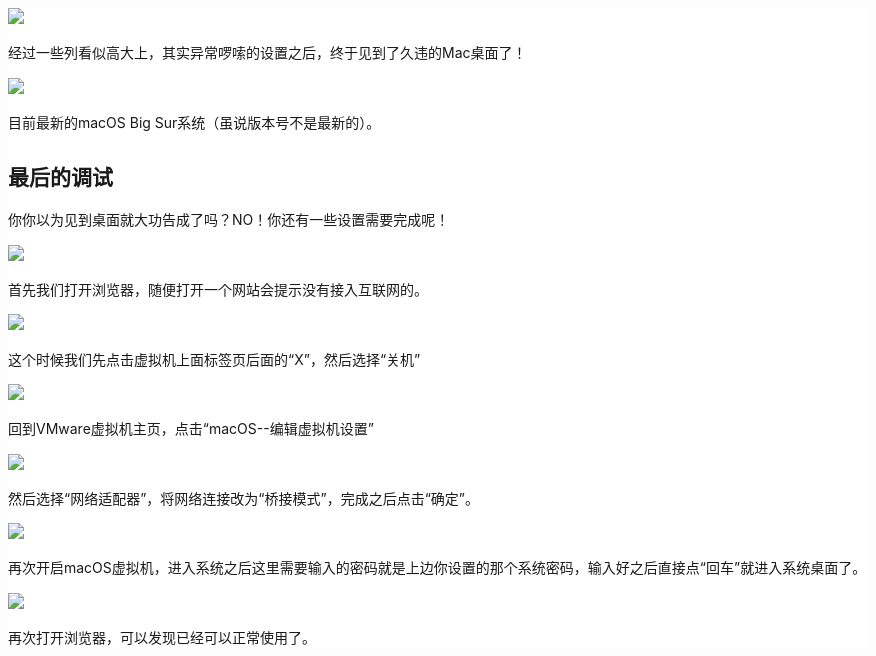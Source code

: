   

![](https://s2.loli.net/2023/07/08/FU2Y7BwqIzCiTdy.webp)

  

经过一些列看似高大上，其实异常啰嗦的设置之后，终于见到了久违的Mac桌面了！

  

![](https://s2.loli.net/2023/07/08/lTHi1XreY25qWVk.webp)

  

目前最新的macOS Big Sur系统（虽说版本号不是最新的）。

最后的调试
-----

你你以为见到桌面就大功告成了吗？NO！你还有一些设置需要完成呢！

  

![](https://s2.loli.net/2023/07/08/76bO9kPSGznWlLt.webp)

  

首先我们打开浏览器，随便打开一个网站会提示没有接入互联网的。

  

![](https://s2.loli.net/2023/07/08/utlVswrbLPUOWQn.webp)

  

这个时候我们先点击虚拟机上面标签页后面的“X”，然后选择“关机”

  

![](https://s2.loli.net/2023/07/08/RWCrFevgiYID2xL.webp)

  

回到VMware虚拟机主页，点击“macOS--编辑虚拟机设置”

  

![](https://s2.loli.net/2023/07/08/jVNAzhSMKWP9pvQ.webp)

  

然后选择“网络适配器”，将网络连接改为“桥接模式”，完成之后点击“确定”。

  

![](https://s2.loli.net/2023/07/08/R4WDFi6E9PK5e8f.webp)

  

再次开启macOS虚拟机，进入系统之后这里需要输入的密码就是上边你设置的那个系统密码，输入好之后直接点“回车”就进入系统桌面了。

  

![](https://s2.loli.net/2023/07/08/3BLW5hFCDnbHoIk.webp)

  

再次打开浏览器，可以发现已经可以正常使用了。

